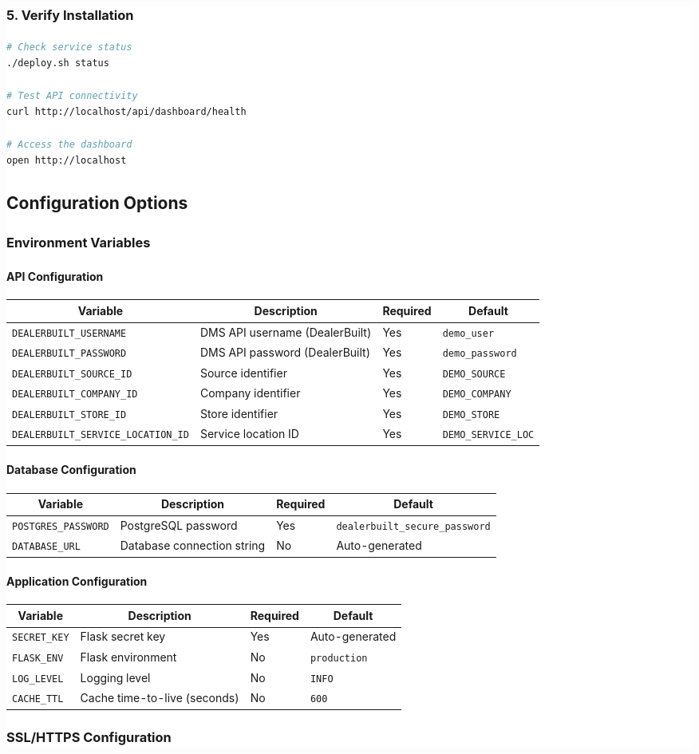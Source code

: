 ### 5. Verify Installation

```bash
# Check service status
./deploy.sh status

# Test API connectivity
curl http://localhost/api/dashboard/health

# Access the dashboard
open http://localhost
```

## Configuration Options

### Environment Variables

#### API Configuration
| Variable | Description | Required | Default |
|----------|-------------|----------|---------|
| `DEALERBUILT_USERNAME` | DMS API username (DealerBuilt) | Yes | `demo_user` |
| `DEALERBUILT_PASSWORD` | DMS API password (DealerBuilt) | Yes | `demo_password` |
| `DEALERBUILT_SOURCE_ID` | Source identifier | Yes | `DEMO_SOURCE` |
| `DEALERBUILT_COMPANY_ID` | Company identifier | Yes | `DEMO_COMPANY` |
| `DEALERBUILT_STORE_ID` | Store identifier | Yes | `DEMO_STORE` |
| `DEALERBUILT_SERVICE_LOCATION_ID` | Service location ID | Yes | `DEMO_SERVICE_LOC` |

#### Database Configuration
| Variable | Description | Required | Default |
|----------|-------------|----------|---------|
| `POSTGRES_PASSWORD` | PostgreSQL password | Yes | `dealerbuilt_secure_password` |
| `DATABASE_URL` | Database connection string | No | Auto-generated |

#### Application Configuration
| Variable | Description | Required | Default |
|----------|-------------|----------|---------|
| `SECRET_KEY` | Flask secret key | Yes | Auto-generated |
| `FLASK_ENV` | Flask environment | No | `production` |
| `LOG_LEVEL` | Logging level | No | `INFO` |
| `CACHE_TTL` | Cache time-to-live (seconds) | No | `600` |

### SSL/HTTPS Configuration
